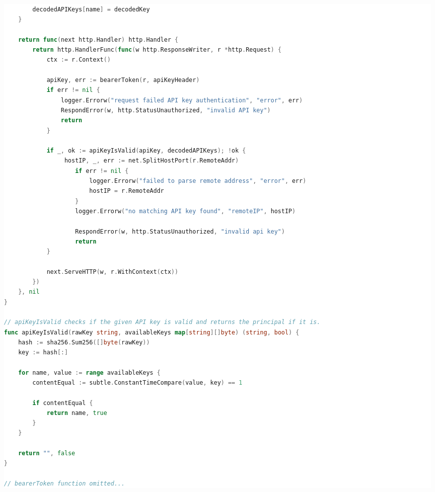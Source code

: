 ```go
		decodedAPIKeys[name] = decodedKey  
	}

	return func(next http.Handler) http.Handler {  
		return http.HandlerFunc(func(w http.ResponseWriter, r *http.Request) {  
			ctx := r.Context()  
	
			apiKey, err := bearerToken(r, apiKeyHeader)  
			if err != nil {  
				logger.Errorw("request failed API key authentication", "error", err)  
				RespondError(w, http.StatusUnauthorized, "invalid API key")  
				return  
			}  
			
			if _, ok := apiKeyIsValid(apiKey, decodedAPIKeys); !ok {
				 hostIP, _, err := net.SplitHostPort(r.RemoteAddr)  
					if err != nil {  
						logger.Errorw("failed to parse remote address", "error", err)  
						hostIP = r.RemoteAddr  
					}  
					logger.Errorw("no matching API key found", "remoteIP", hostIP)  
					
					RespondError(w, http.StatusUnauthorized, "invalid api key")  
					return
			}  

			next.ServeHTTP(w, r.WithContext(ctx))  
		}) 
	}, nil  
}  
  
// apiKeyIsValid checks if the given API key is valid and returns the principal if it is.  
func apiKeyIsValid(rawKey string, availableKeys map[string][]byte) (string, bool) {  
	hash := sha256.Sum256([]byte(rawKey))  
	key := hash[:]
  
	for name, value := range availableKeys {   
		contentEqual := subtle.ConstantTimeCompare(value, key) == 1  
	
		if contentEqual {  
			return name, true  
		}  
	}  
	
	return "", false  
}  
  
// bearerToken function omitted...
```

